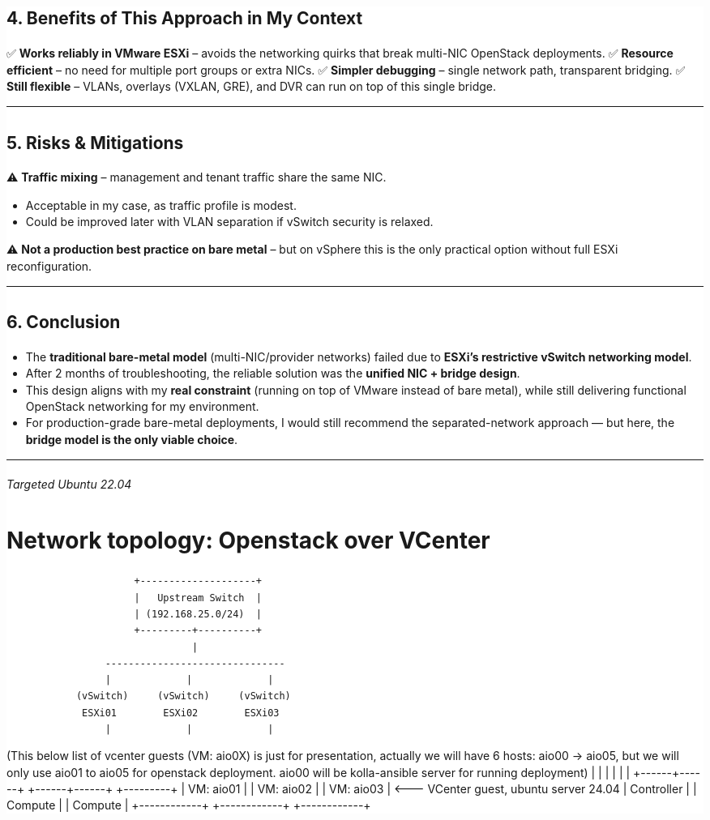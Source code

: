 ## 4. Benefits of This Approach in My Context

✅ **Works reliably in VMware ESXi** – avoids the networking quirks that break multi-NIC OpenStack deployments.
✅ **Resource efficient** – no need for multiple port groups or extra NICs.
✅ **Simpler debugging** – single network path, transparent bridging.
✅ **Still flexible** – VLANs, overlays (VXLAN, GRE), and DVR can run on top of this single bridge.

---

## 5. Risks & Mitigations

⚠ **Traffic mixing** – management and tenant traffic share the same NIC.

* Acceptable in my case, as traffic profile is modest.
* Could be improved later with VLAN separation if vSwitch security is relaxed.

⚠ **Not a production best practice on bare metal** – but on vSphere this is the only practical option without full ESXi reconfiguration.

---

## 6. Conclusion

* The **traditional bare-metal model** (multi-NIC/provider networks) failed due to **ESXi’s restrictive vSwitch networking model**.
* After 2 months of troubleshooting, the reliable solution was the **unified NIC + bridge design**.
* This design aligns with my **real constraint** (running on top of VMware instead of bare metal), while still delivering functional OpenStack networking for my environment.
* For production-grade bare-metal deployments, I would still recommend the separated-network approach — but here, the **bridge model is the only viable choice**.

---

###### Targeted Ubuntu 22.04 ######
# Network topology: Openstack over VCenter

                          +--------------------+
                          |   Upstream Switch  |
                          | (192.168.25.0/24)  |
                          +---------+----------+
                                    |
                     -------------------------------
                     |             |             |
                (vSwitch)     (vSwitch)     (vSwitch)
                 ESXi01        ESXi02        ESXi03
                     |             |             |
(This below list of vcenter guests (VM: aio0X) is just for presentation, actually we will have 6 hosts: aio00 -> aio05, but we will only use aio01 to aio05 for openstack deployment. aio00 will be kolla-ansible server for running deployment)
                     |             |             |
                     |             |             |
              +------+------+ +------+------+ +---------+
              |  VM: aio01 | |  VM: aio02 | |  VM: aio03 | <--- VCenter guest, ubuntu server 24.04
              | Controller | |  Compute   | |  Compute   | 
              +------------+ +------------+ +------------+